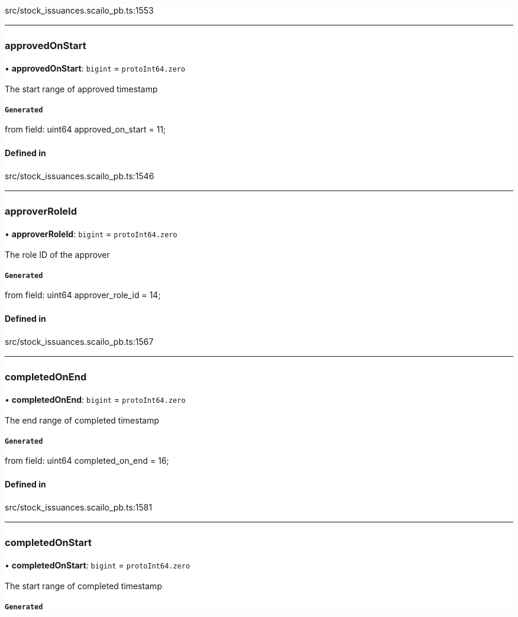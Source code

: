src/stock_issuances.scailo_pb.ts:1553

___

### approvedOnStart

• **approvedOnStart**: `bigint` = `protoInt64.zero`

The start range of approved timestamp

**`Generated`**

from field: uint64 approved_on_start = 11;

#### Defined in

src/stock_issuances.scailo_pb.ts:1546

___

### approverRoleId

• **approverRoleId**: `bigint` = `protoInt64.zero`

The role ID of the approver

**`Generated`**

from field: uint64 approver_role_id = 14;

#### Defined in

src/stock_issuances.scailo_pb.ts:1567

___

### completedOnEnd

• **completedOnEnd**: `bigint` = `protoInt64.zero`

The end range of completed timestamp

**`Generated`**

from field: uint64 completed_on_end = 16;

#### Defined in

src/stock_issuances.scailo_pb.ts:1581

___

### completedOnStart

• **completedOnStart**: `bigint` = `protoInt64.zero`

The start range of completed timestamp

**`Generated`**
